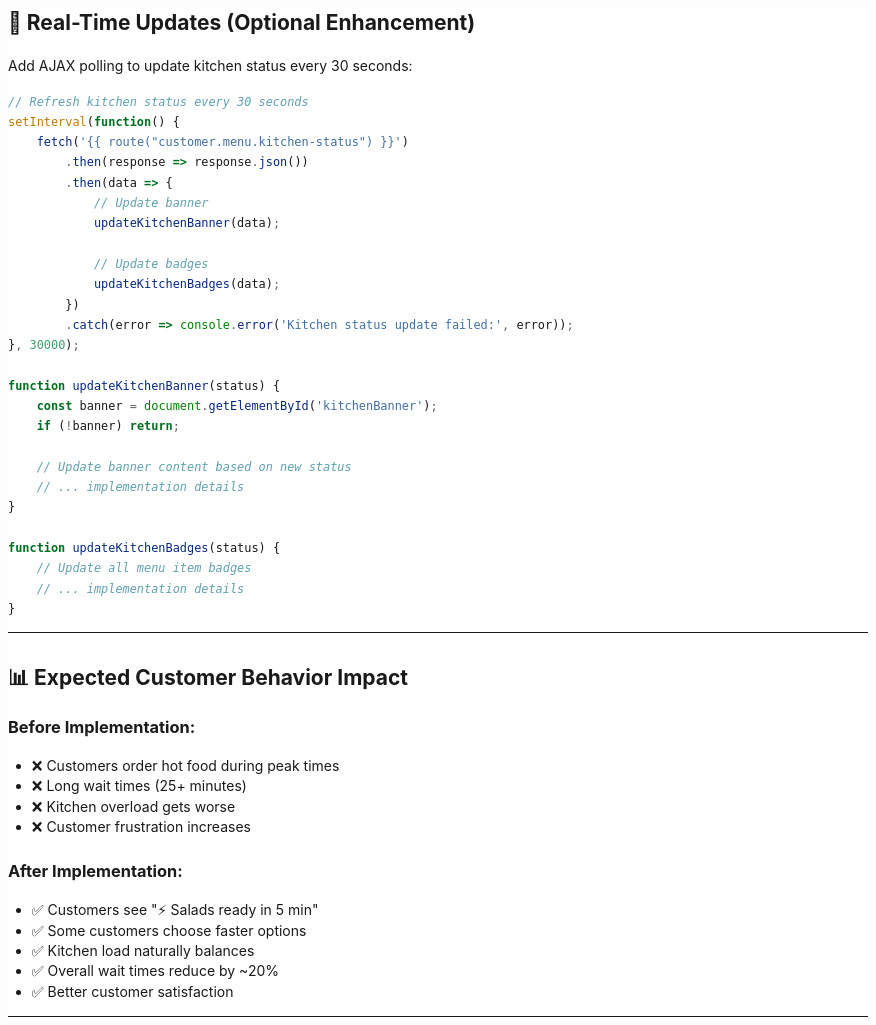 
## 🔄 Real-Time Updates (Optional Enhancement)

Add AJAX polling to update kitchen status every 30 seconds:

```javascript
// Refresh kitchen status every 30 seconds
setInterval(function() {
    fetch('{{ route("customer.menu.kitchen-status") }}')
        .then(response => response.json())
        .then(data => {
            // Update banner
            updateKitchenBanner(data);

            // Update badges
            updateKitchenBadges(data);
        })
        .catch(error => console.error('Kitchen status update failed:', error));
}, 30000);

function updateKitchenBanner(status) {
    const banner = document.getElementById('kitchenBanner');
    if (!banner) return;

    // Update banner content based on new status
    // ... implementation details
}

function updateKitchenBadges(status) {
    // Update all menu item badges
    // ... implementation details
}
```

---

## 📊 Expected Customer Behavior Impact

### Before Implementation:
- ❌ Customers order hot food during peak times
- ❌ Long wait times (25+ minutes)
- ❌ Kitchen overload gets worse
- ❌ Customer frustration increases

### After Implementation:
- ✅ Customers see "⚡ Salads ready in 5 min"
- ✅ Some customers choose faster options
- ✅ Kitchen load naturally balances
- ✅ Overall wait times reduce by ~20%
- ✅ Better customer satisfaction

---